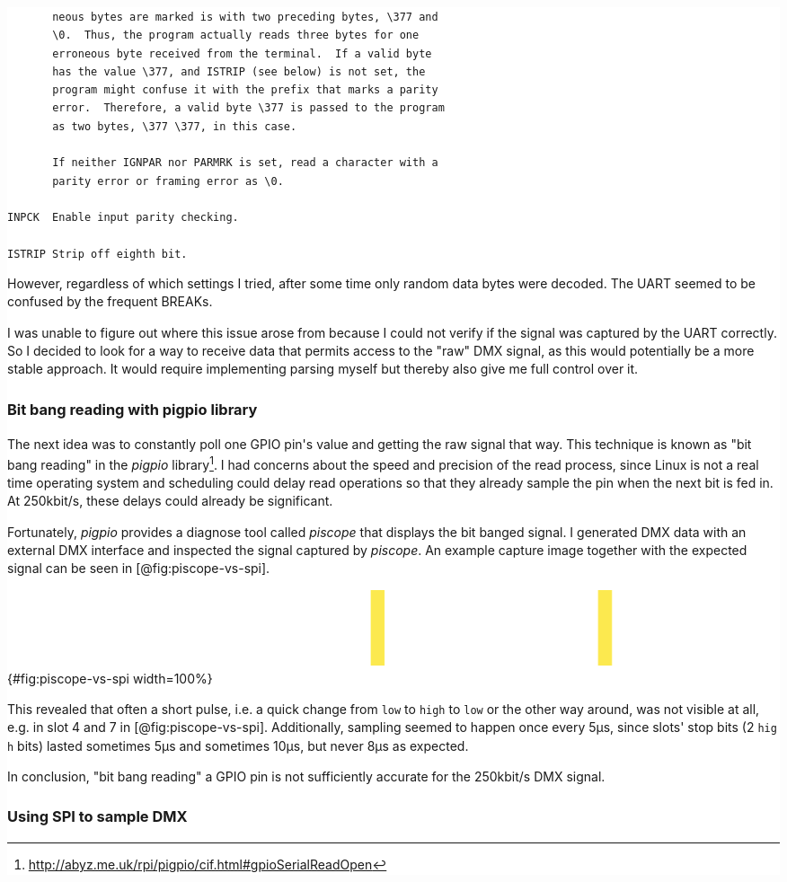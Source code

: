 ``` {morekeywords="BRKINT, IGNBRK, PARMRK, INPCK, IGNPAR, ISTRIP" caption="[Excerpt from the \emph{termios} man page]Excerpt from the \emph{termios} man page. Note that octal {\textbackslash}377 is 255 in decimal."}
       neous bytes are marked is with two preceding bytes, \377 and
       \0.  Thus, the program actually reads three bytes for one
       erroneous byte received from the terminal.  If a valid byte
       has the value \377, and ISTRIP (see below) is not set, the
       program might confuse it with the prefix that marks a parity
       error.  Therefore, a valid byte \377 is passed to the program
       as two bytes, \377 \377, in this case.

       If neither IGNPAR nor PARMRK is set, read a character with a
       parity error or framing error as \0.

INPCK  Enable input parity checking.

ISTRIP Strip off eighth bit.
```

However, regardless of which settings I tried, after some time only random data bytes were decoded. The UART seemed to be confused by the frequent BREAKs.

I was unable to figure out where this issue arose from because I could not verify if the signal was captured by the UART correctly. So I decided to look for a way to receive data that permits access to the "raw" DMX signal, as this would potentially be a more stable approach. It would require implementing parsing myself but thereby also give me full control over it.



### Bit bang reading with pigpio library

The next idea was to constantly poll one GPIO pin's value and getting the raw signal that way. This technique is known as "bit bang reading" in the *pigpio* library[^pigpio]. I had concerns about the speed and precision of the read process, since Linux is not a real time operating system and scheduling could delay read operations so that they already sample the pin when the next bit is fed in. At 250kbit/s, these delays could already be significant.

Fortunately, *pigpio* provides a diagnose tool called *piscope* that displays the bit banged signal. I generated DMX data with an external DMX interface and inspected the signal captured by *piscope*. An example capture image together with the expected signal can be seen in [@fig:piscope-vs-spi].

![*pigpio* "bit bang read" signal shown in *piscope* (top) versus sent data. The sent channel values are 255, 0, 0, 127, 0, 0, 255, 255, 0, 0, ...](Bilder/piscope-vs-spi.svg){#fig:piscope-vs-spi width=100%}

This revealed that often a short pulse, i.e. a quick change from `low` to `high` to `low` or the other way around, was not visible at all, e.g. in slot 4 and 7 in [@fig:piscope-vs-spi]. Additionally, sampling seemed to happen once every 5µs, since slots' stop bits (2 `high` bits) lasted sometimes 5µs and sometimes 10µs, but never 8µs as expected.

In conclusion, "bit bang reading" a GPIO pin is not sufficiently accurate for the 250kbit/s DMX signal.

[^pigpio]: <http://abyz.me.uk/rpi/pigpio/cif.html#gpioSerialReadOpen>

### Using SPI to sample DMX


[^ecue]: <http://ecue.de>
[^chaser]: A chaser is a sequence of scenes defined in a lighting software. A scene in turn consists of fixtures set to a certain state; e.g. spotlight 1 is red, spotlights 2 and 3 are off, spotlight 4 is yellow. The program then cycles through those scenes whenever an event occurs (e.g. a button is clicked) or an adjustable amount of time passes.
[^gobo]: A gobo is a stencil in front of the lamp that shapes the emitted light beam. Typically, multiple gobos are mounted in a wheel that rotates according to the DMX value in the corresponding channel to allow the selection of one gobo at a time.
[^mbs]: This abbreviation is not used in the official standard. I introduced it for simpler referencing.
[^transceiver]: Actually, all devices connected to the bus are allowed to both transmit and receive (e.g. used in RDM). Thus, usually so-called "bus transceiver chips" that can convert in both directions are deployed. Since communication over DMX will always be uni-directional in this thesis, I simplified the figure.
[^udp]: User Datagram Protocol
[^qlcplus]: <http://www.qlcplus.org/>
[^dmxcontrol]: <https://www.dmxcontrol.org/>
[^freestyler]: <http://www.freestylerdmx.be/>
[^art-net-open]: Although Art-Net is not strictly open, it is free-to-use and supported by a wide variety of software and hardware.
[^eurolite-art-net-node]: <https://www.steinigke.de/en/mpn70064842-eurolite-art-net-dmx-node-1.html>
[^dmxcontrol-nodle-u1]: <https://www.dmxcontrol-projects.org/hardware/nodle-u1.html>
[^dmxcontrol-25-euro]: <https://wiki.dmxcontrol.de/wiki/Art-Net-Node_f%C3%BCr_25_Euro>
[^dmxcontrol-board]: <https://wiki.dmxcontrol.de/wiki/ArtNetNode_auf_einer_Platine>
[^mtongnz-esp8266]: <https://github.com/mtongnz/ESP8266_ArtNetNode_v2>
[^radig-quad]: <https://www.ulrichradig.de/home/index.php/dmx/quad-art-net>
[^raspi-art-net]: <http://www.raspberrypi-dmx.org/raspberry-pi-art-net-dmx-out>
[^nodle-ext]: *DMXControl Projects* do state in their manual that "future extensions should be possible"[@dmxcontrol-nodle-u1]. However it seems to me that such extensions would still require completely redesigned hardware.
[^dmxcreator-512]: <http://www.dmx512.ch/512.html>
[^github-ola-art-net]: <https://github.com/OpenLightingProject/ola/tree/master/plugins/artnet>. It is actually not named *Art-Net Plugin* at the time of writing. I opened issue [#1328](https://github.com/OpenLightingProject/ola/issues/1328) on GitHub to fix this.
[^github-ola-uart]: <https://github.com/OpenLightingProject/ola/tree/master/plugins/uartdmx>
[^easter-trail]: <http://eastertrail.blogspot.de/2014/04/command-and-control-ii.html>
[^github-ola-usbdmx]: <https://github.com/OpenLightingProject/ola/tree/master/plugins/usbdmx>
[^github-ola-spi]: <https://github.com/OpenLightingProject/ola/tree/master/plugins/spi>
[^ola-led-pixels]: see <https://opendmx.net/index.php/OLA_LED_Pixels>
[^github-ola]: <https://github.com/OpenLightingProject/ola>
[^raspi-download]: <https://raspberrypi.org/downloads/raspbian/>. There are also pre-configured OLA images available from <http://dl.openlighting.org/>, but since I need the latest *git* version to apply my own changes and those images were not updated for several years, the manual procedure is the better way.
[^raspi-flashing]: Instructions: <https://raspberrypi.org/documentation/installation/installing-images/README.md>
[^sd-card-size]: I managed to install OLA on a 2GB card, but that required removing various packages and constantly scratching at the space limit. I later switched to a 4GB card.
[^raspi-ip]: Instructions: <https://raspberrypi.org/documentation/remote-access/ip-address.md>
[^file-font]: I henceforth use this font for references to files that are part of this thesis. A list of all files and further information is provided at the end of the document.
[^github-ola-init]: <https://github.com/OpenLightingProject/ola/blob/master/debian/ola.olad.init>
[^non-standard-baud]: See [@sec:ola-uart-plugin].
[^privileged-ports]: See RFC 1700 [@rfc1700]. It was obsoleted by RFC 3232, but the information about privileged ports still remains valid.
[^eagle]: <https://www.autodesk.com/products/eagle/overview>
[^dmxcreator512basic]: <http://www.dmx512.ch/512.html>
[^wireshark-usb]: Instructions: <https://wiki.wireshark.org/CaptureSetup/USB>
[^ola-github-pr-usbdmx]: <https://github.com/OpenLightingProject/ola/pull/1136/files>
[^ola-github-usbdmx-development]: <https://github.com/OpenLightingProject/ola/blob/master/plugins/usbdmx/README.developer.md>
[^ola-usbdmx-synchronized-issue]: I raised issue [#1331](https://github.com/OpenLightingProject/ola/issues/1331) on GitHub to correct the typing error.
[^ola-plugin-desc-location]: Today, after changes in OLA's plugin structure, the plugin description is located in *README.md* and read\ in from there.
[^ola-github-usbdmx-pr]: <https://github.com/OpenLightingProject/ola/pull/1136>
[^stack-exchange-spi]: <https://raspberrypi.stackexchange.com/a/2044>
[^spi-freq]: According to the BCM2835 manual [@broadcom-bcm2835], only powers of two can be used as clock divider, but this is incorrect according to <https://raspberrypi.stackexchange.com/a/3444> and testing by myself.
[^spi-8192-bytes]: On Raspberry Pi, *spidev*'s buffer size is 4096 bytes by default. Because this limit is too low (see end of [@sec:spidmx-wrapping]), its maximum size was increased to 65536 in the previous section.
[^gnu-octave]: <https://www.gnu.org/software/octave/>
[^piscope-actual-data]: Actually, the "real" DMX signal that the *piscope* bit banged signal in [@fig:piscope-vs-spi] was compared against, was a plot of the same data received with SPI.
[^ola-github-osc-readme]: <https://github.com/OpenLightingProject/ola/blob/master/plugins/osc/README.developer.md>
[^ola-github-pr-spidmx]: <https://github.com/OpenLightingProject/ola/pull/1289/files>
[^vxco-pricing]: <http://vxco.ch/wp-content/uploads/2012/10/DMXCREATOR-_PREISLISTE_CH_D_2.15.pdf>
[^gpio-benchmark]: <http://codeandlife.com/2012/07/03/benchmarking-raspberry-pi-gpio-speed/>
[^pigpio-gpioWaveAddSerial]: <http://abyz.me.uk/rpi/pigpio/cif.html#gpioWaveAddSerial>
[^my-email]: <florian-edelmann@online.de>
[^my-github]: <https://github.com/FloEdelmann>